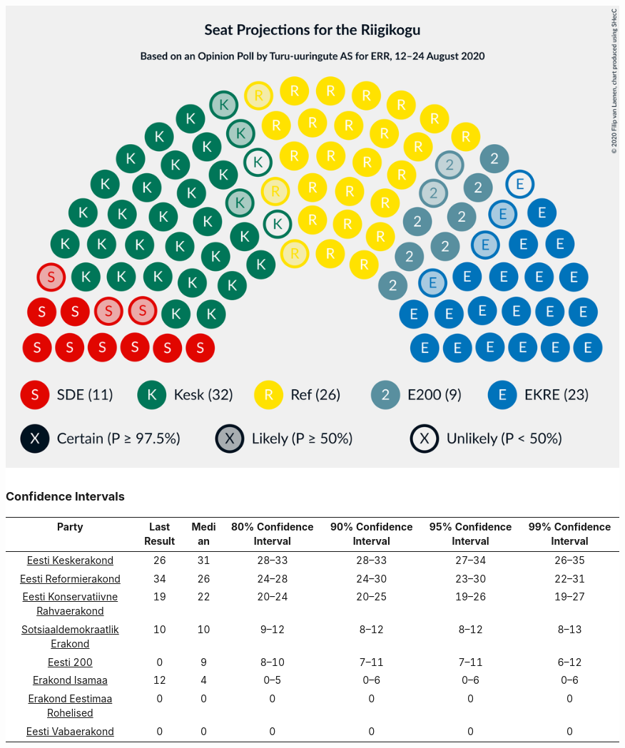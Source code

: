 ![Graph with seating plan not yet produced](2020-08-24-Turu-uuringuteAS-seating-plan.png "Seating Plan")

### Confidence Intervals

| Party | Last Result | Median | 80% Confidence Interval | 90% Confidence Interval | 95% Confidence Interval | 99% Confidence Interval |
|:-----:|:-----------:|:------:|:-----------------------:|:-----------------------:|:-----------------------:|:-----------------------:|
| <a href="#eesti-keskerakond">Eesti Keskerakond</a> | 26 | 31 | 28–33 |28–33 |27–34 |26–35 |
| <a href="#eesti-reformierakond">Eesti Reformierakond</a> | 34 | 26 | 24–28 |24–30 |23–30 |22–31 |
| <a href="#eesti-konservatiivne-rahvaerakond">Eesti Konservatiivne Rahvaerakond</a> | 19 | 22 | 20–24 |20–25 |19–26 |19–27 |
| <a href="#sotsiaaldemokraatlik-erakond">Sotsiaaldemokraatlik Erakond</a> | 10 | 10 | 9–12 |8–12 |8–12 |8–13 |
| <a href="#eesti-200">Eesti 200</a> | 0 | 9 | 8–10 |7–11 |7–11 |6–12 |
| <a href="#erakond-isamaa">Erakond Isamaa</a> | 12 | 4 | 0–5 |0–6 |0–6 |0–6 |
| <a href="#erakond-eestimaa-rohelised">Erakond Eestimaa Rohelised</a> | 0 | 0 | 0 |0 |0 |0 |
| <a href="#eesti-vabaerakond">Eesti Vabaerakond</a> | 0 | 0 | 0 |0 |0 |0 |
